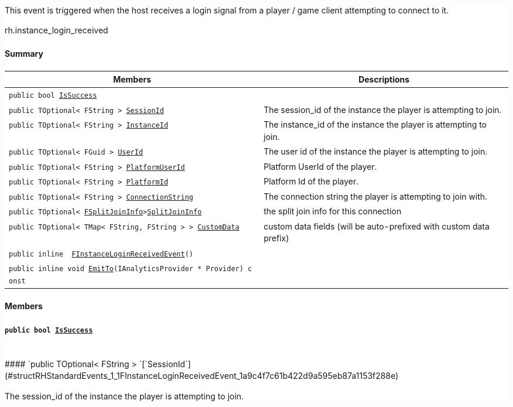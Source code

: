 This event is triggered when the host receives a login signal from a player / game client attempting to connect to it.

rh.instance_login_received

#### Summary

 Members                        | Descriptions                                
--------------------------------|---------------------------------------------
`public bool `[`IsSuccess`](#structRHStandardEvents_1_1FInstanceLoginReceivedEvent_1a3e6b3f4fafeb7250ff18b2e642bb26c7) | 
`public TOptional< FString > `[`SessionId`](#structRHStandardEvents_1_1FInstanceLoginReceivedEvent_1a9c4f7c61b422d9a595eb87a1153f288e) | The session_id of the instance the player is attempting to join.
`public TOptional< FString > `[`InstanceId`](#structRHStandardEvents_1_1FInstanceLoginReceivedEvent_1a32fbe2361d0e5e81bb7c3b9af062faaa) | The instance_id of the instance the player is attempting to join.
`public TOptional< FGuid > `[`UserId`](#structRHStandardEvents_1_1FInstanceLoginReceivedEvent_1ad01de080b087044b1885ce2904d4af50) | The user id of the instance the player is attempting to join.
`public TOptional< FString > `[`PlatformUserId`](#structRHStandardEvents_1_1FInstanceLoginReceivedEvent_1a56e5792c677856299f28f721f6711872) | Platform UserId of the player.
`public TOptional< FString > `[`PlatformId`](#structRHStandardEvents_1_1FInstanceLoginReceivedEvent_1a6be08c852916f6670449093b400f6366) | Platform Id of the player.
`public TOptional< FString > `[`ConnectionString`](#structRHStandardEvents_1_1FInstanceLoginReceivedEvent_1a0d0b5a349c42d0395383711ef5265c29) | The connection string the player is attempting to join with.
`public TOptional< `[`FSplitJoinInfo`](undefined.md#structRHStandardEvents_1_1FInstanceLoginReceivedEvent_1_1FSplitJoinInfo)` > `[`SplitJoinInfo`](#structRHStandardEvents_1_1FInstanceLoginReceivedEvent_1af380b47e61e9e28a297e09a42f0aba9c) | the split join info for this connection
`public TOptional< TMap< FString, FString > > `[`CustomData`](#structRHStandardEvents_1_1FInstanceLoginReceivedEvent_1a44430050aeffe42e9f26b693afa5c06a) | custom data fields (will be auto-prefixed with custom data prefix)
`public inline  `[`FInstanceLoginReceivedEvent`](#structRHStandardEvents_1_1FInstanceLoginReceivedEvent_1ab9cf4514ca3affaad4f8a8d637fae248)`()` | 
`public inline void `[`EmitTo`](#structRHStandardEvents_1_1FInstanceLoginReceivedEvent_1afc6e60ff75293eb3130004aa8b8f4070)`(IAnalyticsProvider * Provider) const` | 

#### Members

#### `public bool `[`IsSuccess`](#structRHStandardEvents_1_1FInstanceLoginReceivedEvent_1a3e6b3f4fafeb7250ff18b2e642bb26c7) <a id="structRHStandardEvents_1_1FInstanceLoginReceivedEvent_1a3e6b3f4fafeb7250ff18b2e642bb26c7"></a>

<br>
#### `public TOptional< FString > `[`SessionId`](#structRHStandardEvents_1_1FInstanceLoginReceivedEvent_1a9c4f7c61b422d9a595eb87a1153f288e) <a id="structRHStandardEvents_1_1FInstanceLoginReceivedEvent_1a9c4f7c61b422d9a595eb87a1153f288e"></a>

The session_id of the instance the player is attempting to join.
